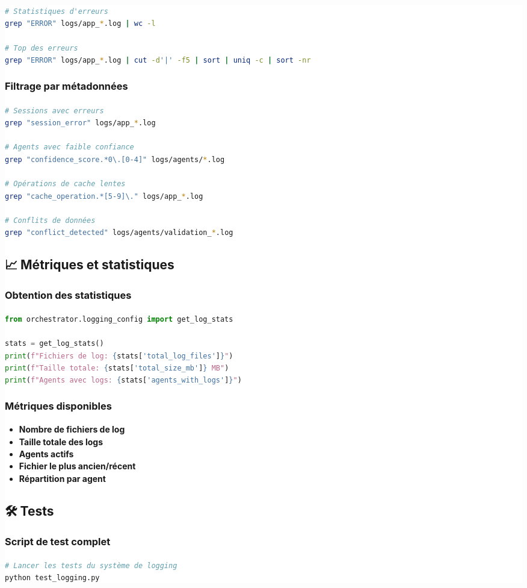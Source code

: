 ```bash
# Statistiques d'erreurs
grep "ERROR" logs/app_*.log | wc -l

# Top des erreurs
grep "ERROR" logs/app_*.log | cut -d'|' -f5 | sort | uniq -c | sort -nr
```

### Filtrage par métadonnées

```bash
# Sessions avec erreurs
grep "session_error" logs/app_*.log

# Agents avec faible confiance
grep "confidence_score.*0\.[0-4]" logs/agents/*.log

# Opérations de cache lentes
grep "cache_operation.*[5-9]\." logs/app_*.log

# Conflits de données
grep "conflict_detected" logs/agents/validation_*.log
```

## 📈 Métriques et statistiques

### Obtention des statistiques

```python
from orchestrator.logging_config import get_log_stats

stats = get_log_stats()
print(f"Fichiers de log: {stats['total_log_files']}")
print(f"Taille totale: {stats['total_size_mb']} MB")
print(f"Agents avec logs: {stats['agents_with_logs']}")
```

### Métriques disponibles

- **Nombre de fichiers de log**
- **Taille totale des logs**
- **Agents actifs**
- **Fichier le plus ancien/récent**
- **Répartition par agent**

## 🛠️ Tests

### Script de test complet

```bash
# Lancer les tests du système de logging
python test_logging.py
```
